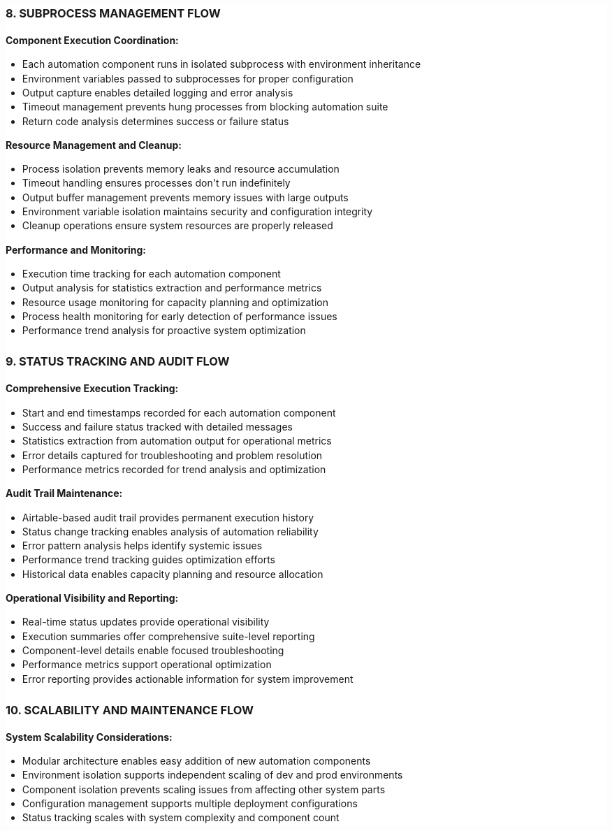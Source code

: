 ### **8. SUBPROCESS MANAGEMENT FLOW**

**Component Execution Coordination:**
- Each automation component runs in isolated subprocess with environment inheritance
- Environment variables passed to subprocesses for proper configuration
- Output capture enables detailed logging and error analysis
- Timeout management prevents hung processes from blocking automation suite
- Return code analysis determines success or failure status

**Resource Management and Cleanup:**
- Process isolation prevents memory leaks and resource accumulation
- Timeout handling ensures processes don't run indefinitely
- Output buffer management prevents memory issues with large outputs
- Environment variable isolation maintains security and configuration integrity
- Cleanup operations ensure system resources are properly released

**Performance and Monitoring:**
- Execution time tracking for each automation component
- Output analysis for statistics extraction and performance metrics
- Resource usage monitoring for capacity planning and optimization
- Process health monitoring for early detection of performance issues
- Performance trend analysis for proactive system optimization

### **9. STATUS TRACKING AND AUDIT FLOW**

**Comprehensive Execution Tracking:**
- Start and end timestamps recorded for each automation component
- Success and failure status tracked with detailed messages
- Statistics extraction from automation output for operational metrics
- Error details captured for troubleshooting and problem resolution
- Performance metrics recorded for trend analysis and optimization

**Audit Trail Maintenance:**
- Airtable-based audit trail provides permanent execution history
- Status change tracking enables analysis of automation reliability
- Error pattern analysis helps identify systemic issues
- Performance trend tracking guides optimization efforts
- Historical data enables capacity planning and resource allocation

**Operational Visibility and Reporting:**
- Real-time status updates provide operational visibility
- Execution summaries offer comprehensive suite-level reporting
- Component-level details enable focused troubleshooting
- Performance metrics support operational optimization
- Error reporting provides actionable information for system improvement

### **10. SCALABILITY AND MAINTENANCE FLOW**

**System Scalability Considerations:**
- Modular architecture enables easy addition of new automation components
- Environment isolation supports independent scaling of dev and prod environments
- Component isolation prevents scaling issues from affecting other system parts
- Configuration management supports multiple deployment configurations
- Status tracking scales with system complexity and component count
